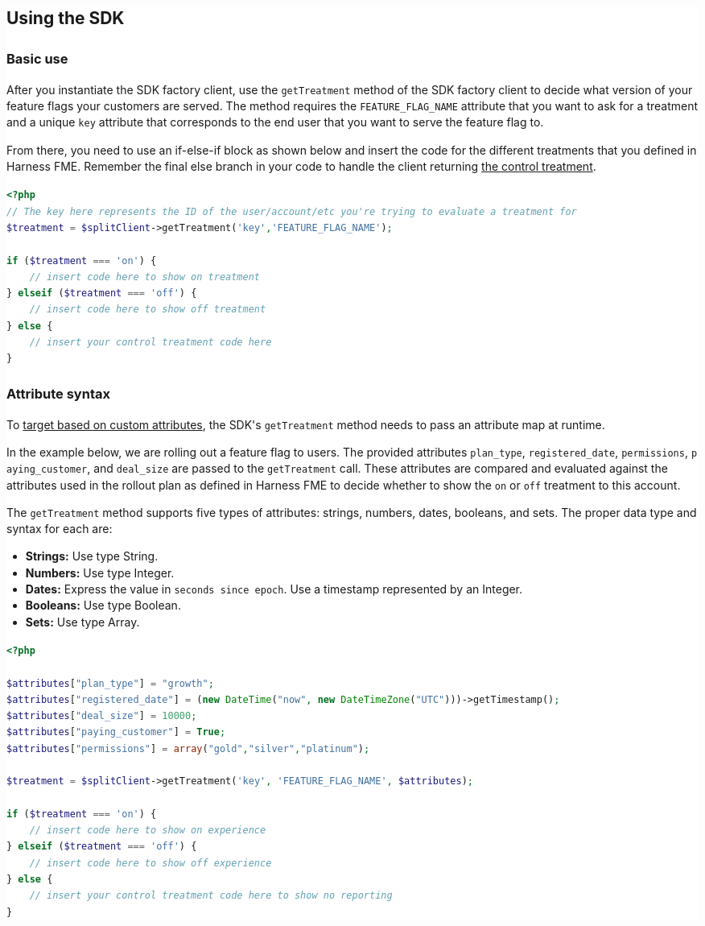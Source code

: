 ## Using the SDK
 
### Basic use

After you instantiate the SDK factory client, use the `getTreatment` method of the SDK factory client to decide what version of your feature flags your customers are served. The method requires the `FEATURE_FLAG_NAME` attribute that you want to ask for a treatment and a unique `key` attribute that corresponds to the end user that you want to serve the feature flag to.

From there, you need to use an if-else-if block as shown below and insert the code for the different treatments that you defined in Harness FME. Remember the final else branch in your code to handle the client returning [the control treatment](https://help.split.io/hc/en-us/articles/360020528072-Control-treatment).

```php title="PHP"
<?php
// The key here represents the ID of the user/account/etc you're trying to evaluate a treatment for
$treatment = $splitClient->getTreatment('key','FEATURE_FLAG_NAME');
 
if ($treatment === 'on') {
    // insert code here to show on treatment
} elseif ($treatment === 'off') {
    // insert code here to show off treatment
} else {
    // insert your control treatment code here
}
```

### Attribute syntax 

To [target based on custom attributes](https://help.split.io/hc/en-us/articles/360020793231-Target-with-custom-attributes), the SDK's `getTreatment` method needs to pass an attribute map at runtime.

In the example below, we are rolling out a feature flag to users. The provided attributes `plan_type`, `registered_date`, `permissions`, `paying_customer`, and `deal_size` are passed to the `getTreatment` call. These attributes are compared and evaluated against the attributes used in the rollout plan as defined in Harness FME to decide whether to show the `on` or `off` treatment to this account.

The `getTreatment` method supports five types of attributes: strings, numbers, dates, booleans, and sets. The proper data type and syntax for each are: 

* **Strings:** Use type String.
* **Numbers:** Use type Integer.
* **Dates:** Express the value in `seconds since epoch`. Use a timestamp represented by an Integer. 
* **Booleans:** Use type Boolean.
* **Sets:** Use type Array. 
 
```php title="PHP"
<?php
 
$attributes["plan_type"] = "growth";
$attributes["registered_date"] = (new DateTime("now", new DateTimeZone("UTC")))->getTimestamp();
$attributes["deal_size"] = 10000;
$attributes["paying_customer"] = True;
$attributes["permissions"] = array("gold","silver","platinum");
 
$treatment = $splitClient->getTreatment('key', 'FEATURE_FLAG_NAME', $attributes);
 
if ($treatment === 'on') {
    // insert code here to show on experience
} elseif ($treatment === 'off') {
    // insert code here to show off experience
} else {
    // insert your control treatment code here to show no reporting
}
```
